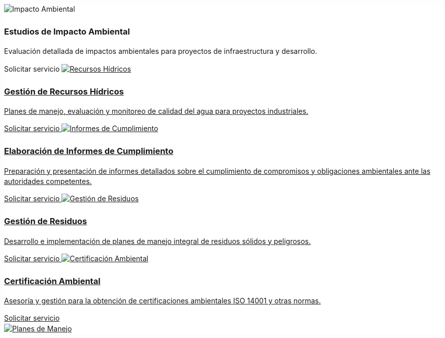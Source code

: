 <img src="https://readdy.ai/api/search-image?query=Environmental%20impact%20assessment%20team%20in%20Peru%2C%20professionals%20conducting%20field%20studies%20and%20analysis%20in%20industrial%20or%20infrastructure%20project%20site.%20High%20quality%20photography%20showing%20environmental%20assessment%20work&width=400&height=200&seq=27&orientation=landscape" alt="Impacto Ambiental" class="w-full h-48 object-cover object-top mb-4">
<h3 class="text-lg font-semibold text-gray-900 mb-2">Estudios de Impacto Ambiental</h3>
<p class="text-gray-600 text-sm mb-4">Evaluación detallada de impactos ambientales para proyectos de infraestructura y desarrollo.</p>
<span class="text-primary text-sm font-medium flex items-center">
Solicitar servicio
<i class="ri-arrow-right-line ml-1"></i>
</span>
</a>
<a href="#" class="group bg-white border border-gray-200 rounded-lg p-6 hover:border-primary hover:shadow-md transition-all">
<img src="https://readdy.ai/api/search-image?query=Water%20resource%20management%20in%20Peru%2C%20professional%20engineers%20monitoring%20water%20quality%20and%20flow%20at%20treatment%20facility%20or%20natural%20water%20source.%20High%20quality%20photography%20showing%20water%20management%20activities&width=400&height=200&seq=28&orientation=landscape" alt="Recursos Hídricos" class="w-full h-48 object-cover object-top mb-4">
<h3 class="text-lg font-semibold text-gray-900 mb-2">Gestión de Recursos Hídricos</h3>
<p class="text-gray-600 text-sm mb-4">Planes de manejo, evaluación y monitoreo de calidad del agua para proyectos industriales.</p>
<span class="text-primary text-sm font-medium flex items-center">
Solicitar servicio
<i class="ri-arrow-right-line ml-1"></i>
</span>
</a>
<a href="https://readdy.ai/home/9c5e8a27-b408-4899-a8a3-4414703e5990/ae43266d-bc0f-445c-ba44-bb15442ced7b" data-readdy="true" class="group bg-white border border-gray-200 rounded-lg p-6 hover:border-primary hover:shadow-md transition-all">
<img src="https://readdy.ai/api/search-image?query=Environmental%20compliance%20team%20in%20modern%20office%2C%20professionals%20reviewing%20environmental%20reports%20and%20documentation%20with%20multiple%20screens%20showing%20data%20analysis.%20High%20quality%20photography%20showing%20environmental%20compliance%20work&width=400&height=200&seq=29&orientation=landscape" alt="Informes de Cumplimiento" class="w-full h-48 object-cover object-top mb-4">
<h3 class="text-lg font-semibold text-gray-900 mb-2">Elaboración de Informes de Cumplimiento</h3>
<p class="text-gray-600 text-sm mb-4">Preparación y presentación de informes detallados sobre el cumplimiento de compromisos y obligaciones ambientales ante las autoridades competentes.</p>
<span class="text-primary text-sm font-medium flex items-center">
Solicitar servicio
<i class="ri-arrow-right-line ml-1"></i>
</span>
</a>
<a href="#" class="group bg-white border border-gray-200 rounded-lg p-6 hover:border-primary hover:shadow-md transition-all">
<img src="https://readdy.ai/api/search-image?query=Modern%20waste%20management%20facility%20in%20Peru%2C%20professional%20waste%20sorting%20and%20recycling%20operations%20with%20workers%20and%20machinery.%20High%20quality%20photography%20showing%20environmental%20waste%20management&width=400&height=200&seq=30&orientation=landscape" alt="Gestión de Residuos" class="w-full h-48 object-cover object-top mb-4">
<h3 class="text-lg font-semibold text-gray-900 mb-2">Gestión de Residuos</h3>
<p class="text-gray-600 text-sm mb-4">Desarrollo e implementación de planes de manejo integral de residuos sólidos y peligrosos.</p>
<span class="text-primary text-sm font-medium flex items-center">
Solicitar servicio
<i class="ri-arrow-right-line ml-1"></i>
</span>
</a>
<a href="#" class="group bg-white border border-gray-200 rounded-lg p-6 hover:border-primary hover:shadow-md transition-all">
<img src="https://readdy.ai/api/search-image?query=Environmental%20certification%20audit%20in%20Peru%2C%20professional%20auditors%20conducting%20ISO%2014001%20assessment%20in%20modern%20facility.%20High%20quality%20photography%20showing%20environmental%20certification%20process&width=400&height=200&seq=31&orientation=landscape" alt="Certificación Ambiental" class="w-full h-48 object-cover object-top mb-4">
<h3 class="text-lg font-semibold text-gray-900 mb-2">Certificación Ambiental</h3>
<p class="text-gray-600 text-sm mb-4">Asesoría y gestión para la obtención de certificaciones ambientales ISO 14001 y otras normas.</p>
<span class="text-primary text-sm font-medium flex items-center">
Solicitar servicio
<i class="ri-arrow-right-line ml-1"></i>
</span>
</a>
</div>
<div class="grid grid-cols-1 md:grid-cols-2 lg:grid-cols-4 gap-6 mt-6">
<a href="#" class="group bg-white border border-gray-200 rounded-lg p-6 hover:border-primary hover:shadow-md transition-all">
<img src="https://readdy.ai/api/search-image?query=Environmental%20management%20planning%20in%20Peru%2C%20professional%20team%20developing%20socio-environmental%20management%20plans%20in%20modern%20office%20setting%20with%20maps%20and%20environmental%20data%20displays.%20High%20quality%20photography%20showing%20environmental%20planning%20work&width=400&height=200&seq=32&orientation=landscape" alt="Planes de Manejo" class="w-full h-48 object-cover object-top mb-4">
